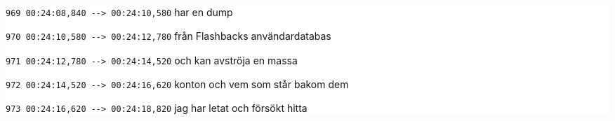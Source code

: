 

`969 00:24:08,840 --> 00:24:10,580`
har en dump



`970 00:24:10,580 --> 00:24:12,780`
från Flashbacks användardatabas



`971 00:24:12,780 --> 00:24:14,520`
och kan avströja en massa



`972 00:24:14,520 --> 00:24:16,620`
konton och vem som står bakom dem



`973 00:24:16,620 --> 00:24:18,820`
jag har letat och försökt hitta



